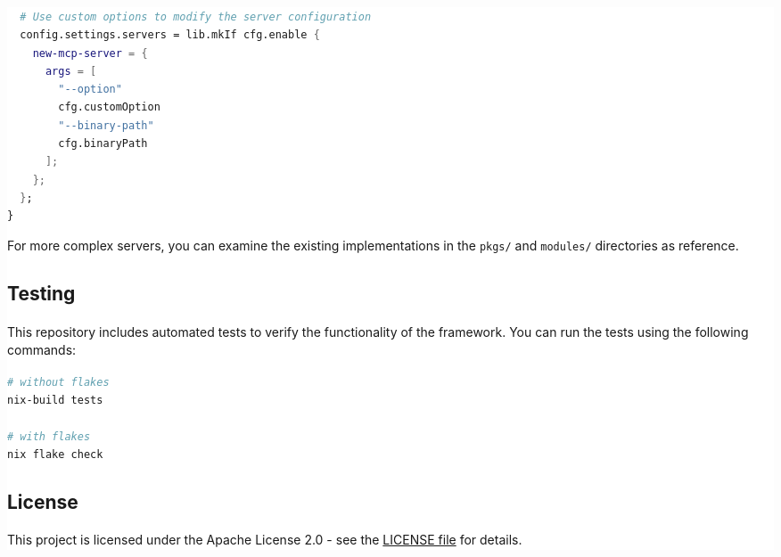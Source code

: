```nix
  # Use custom options to modify the server configuration
  config.settings.servers = lib.mkIf cfg.enable {
    new-mcp-server = {
      args = [
        "--option"
        cfg.customOption
        "--binary-path"
        cfg.binaryPath
      ];
    };
  };
}
```

For more complex servers, you can examine the existing implementations in the `pkgs/` and `modules/` directories as reference.

## Testing

This repository includes automated tests to verify the functionality of the framework. You can run the tests using the following commands:

```bash
# without flakes
nix-build tests

# with flakes
nix flake check
```

## License

This project is licensed under the Apache License 2.0 - see the [LICENSE file](./LICENSE) for details.
